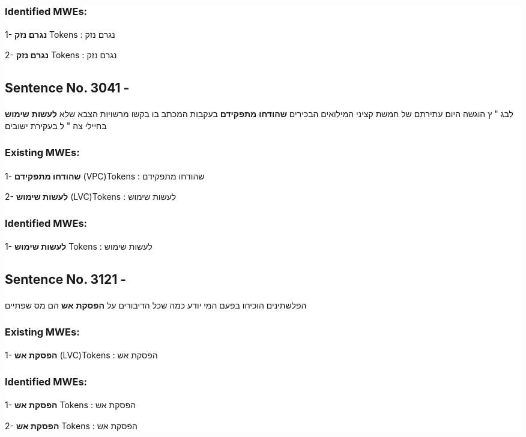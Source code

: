 
### Identified MWEs: 
1- **נגרם נזק** Tokens : 
נגרם
נזק


2- **נגרם נזק** Tokens : 
נגרם
נזק



## Sentence No. 3041 - 
לבג " ץ הוגשה היום עתירתם של חמשת קציני המילואים הבכירים **שהודחו** **מתפקידם** בעקבות המכתב בו בקשו מרשויות הצבא שלא **לעשות** **שימוש** בחיילי צה " ל בעקירת ישובים 
### Existing MWEs: 
1- **שהודחו מתפקידם** (VPC)Tokens : 
שהודחו
מתפקידם


2- **לעשות שימוש** (LVC)Tokens : 
לעשות
שימוש


### Identified MWEs: 
1- **לעשות שימוש** Tokens : 
לעשות
שימוש



## Sentence No. 3121 - 
הפלשתינים הוכיחו בפעם המי יודע כמה שכל הדיבורים על **הפסקת** **אש** הם מס שפתיים 
### Existing MWEs: 
1- **הפסקת אש** (LVC)Tokens : 
הפסקת
אש


### Identified MWEs: 
1- **הפסקת אש** Tokens : 
הפסקת
אש


2- **הפסקת אש** Tokens : 
הפסקת
אש


